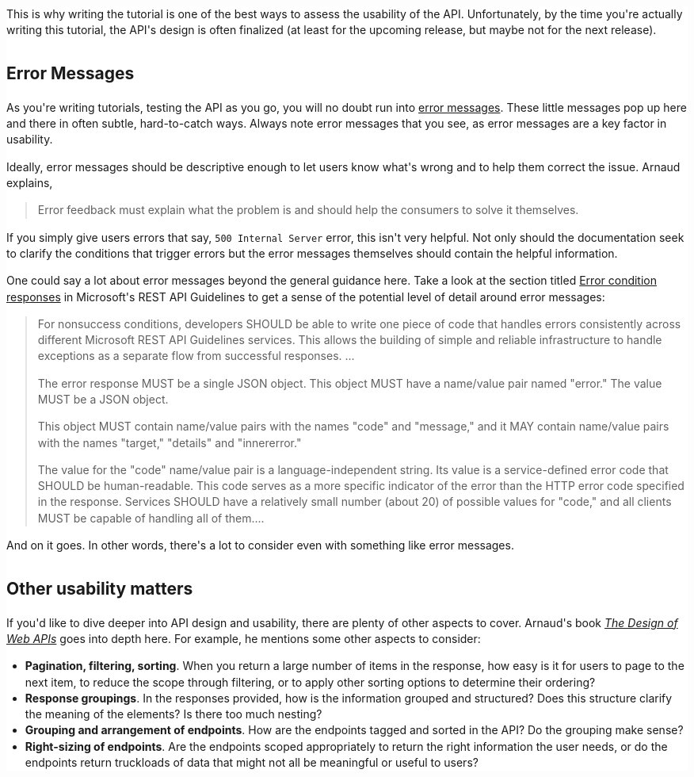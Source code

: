 This is why writing the tutorial is one of the best ways to assess the usability of the API. Unfortunately, by the time you're actually writing this tutorial, the API's design is often finalized (at least for the upcoming release, but maybe not for the next release).

## Error Messages

As you're writing tutorials, testing the API as you go, you will no doubt run into [error messages](https://idratherbewriting.com/learnapidoc/docapis_doc_status_codes.html). These little messages pop up here and there in often subtle, hard-to-catch ways. Always note error messages that you see, as error messages are a key factor in usability.

Ideally, error messages should be descriptive enough to let users know what's wrong and to help them correct the issue. Arnaud explains,

> Error feedback must explain what the problem is and should help the consumers to solve it themselves.

If you simply give users errors that say, `500 Internal Server` error, this isn't very helpful. Not only should the documentation seek to clarify the conditions that trigger errors but the error messages themselves should contain the helpful information.

One could say a lot about error messages beyond the general guidance here. Take a look at the section titled [Error condition responses](https://github.com/Microsoft/api-guidelines/blob/master/Guidelines.md#7102-error-condition-responses) in Microsoft's REST API Guidelines to get a sense of the potential level of detail around error messages:

> For nonsuccess conditions, developers SHOULD be able to write one piece of code that handles errors consistently across different Microsoft REST API Guidelines services. This allows the building of simple and reliable infrastructure to handle exceptions as a separate flow from successful responses. ...
>
> The error response MUST be a single JSON object. This object MUST have a name/value pair named "error." The value MUST be a JSON object.
>
> This object MUST contain name/value pairs with the names "code" and "message," and it MAY contain name/value pairs with the names "target," "details" and "innererror."
>
> The value for the "code" name/value pair is a language-independent string. Its value is a service-defined error code that SHOULD be human-readable. This code serves as a more specific indicator of the error than the HTTP error code specified in the response. Services SHOULD have a relatively small number (about 20) of possible values for "code," and all clients MUST be capable of handling all of them....

And on it goes. In other words, there's a lot to consider even with something like error messages.

## Other usability matters

If you'd like to dive deeper into API design and usability, there are plenty of other aspects to cover. Arnaud's book [*The Design of Web APIs*](https://www.amazon.com/Design-Web-APIs-Arnaud-Lauret/dp/1617295108) goes into depth here. For example, he mentions some other aspects to consider:

* **Pagination, filtering, sorting**. When you return a large number of items in the response, how easy is it for users to page to the next item, to reduce the scope through filtering, or to apply other sorting options to determine their ordering?
* **Response groupings**. In the responses provided, how is the information grouped and structured? Does this structure clarify the meaning of the elements? Is there too much nesting?
* **Grouping and arrangement of endpoints**. How are the endpoints tagged and sorted in the API? Do the grouping make sense?
* **Right-sizing of endpoints**. Are the endpoints scoped appropriately to return the right information the user needs, or do the endpoints return truckloads of data that might not all be meaningful or useful to users?
